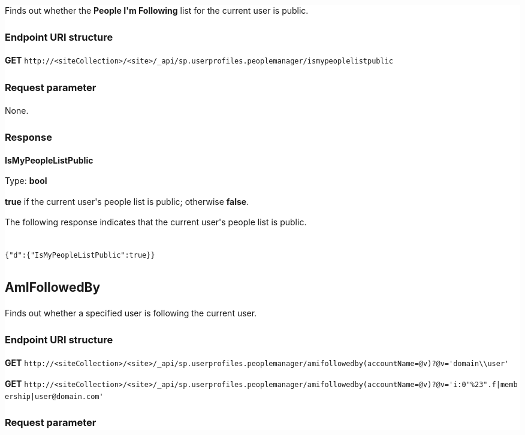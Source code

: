 Finds out whether the **People I'm Following** list for the current user is public.
  
    
    

### Endpoint URI structure

 **GET** `http://<siteCollection>/<site>/_api/sp.userprofiles.peoplemanager/ismypeoplelistpublic`
  
    
    

### Request parameter

None.
  
    
    

### Response

 **IsMyPeopleListPublic**
  
    
    
Type: **bool**
  
    
    
 **true** if the current user's people list is public; otherwise **false**.
  
    
    
The following response indicates that the current user's people list is public.
  
    
    



```

{"d":{"IsMyPeopleListPublic":true}}
```


## AmIFollowedBy
<a name="bk_AmIFollowedBy"> </a>

Finds out whether a specified user is following the current user.
  
    
    

### Endpoint URI structure

 **GET** `http://<siteCollection>/<site>/_api/sp.userprofiles.peoplemanager/amifollowedby(accountName=@v)?@v='domain\\user'`
  
    
    
 **GET** `http://<siteCollection>/<site>/_api/sp.userprofiles.peoplemanager/amifollowedby(accountName=@v)?@v='i:0"%23".f|membership|user@domain.com'`
  
    
    

### Request parameter
